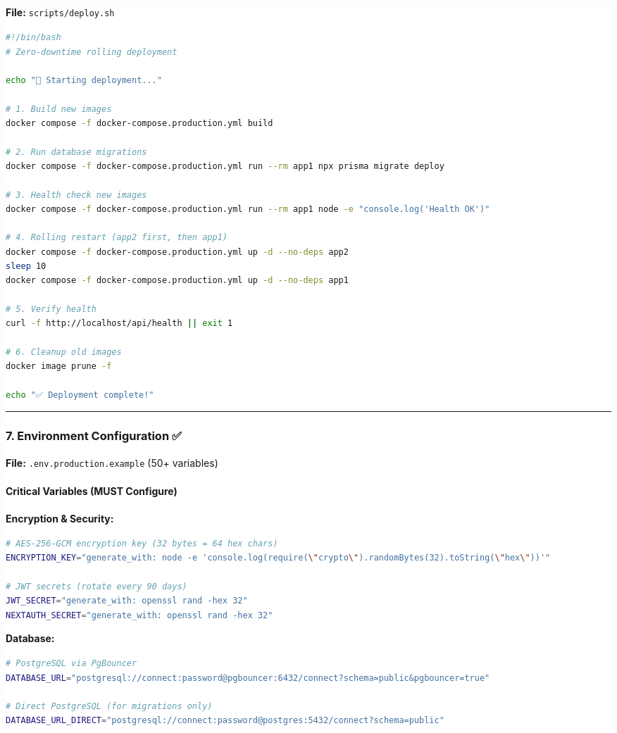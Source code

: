 **File:** `scripts/deploy.sh`

```bash
#!/bin/bash
# Zero-downtime rolling deployment

echo "🚀 Starting deployment..."

# 1. Build new images
docker compose -f docker-compose.production.yml build

# 2. Run database migrations
docker compose -f docker-compose.production.yml run --rm app1 npx prisma migrate deploy

# 3. Health check new images
docker compose -f docker-compose.production.yml run --rm app1 node -e "console.log('Health OK')"

# 4. Rolling restart (app2 first, then app1)
docker compose -f docker-compose.production.yml up -d --no-deps app2
sleep 10
docker compose -f docker-compose.production.yml up -d --no-deps app1

# 5. Verify health
curl -f http://localhost/api/health || exit 1

# 6. Cleanup old images
docker image prune -f

echo "✅ Deployment complete!"
```

---

### 7. Environment Configuration ✅

**File:** `.env.production.example` (50+ variables)

#### Critical Variables (MUST Configure)

**Encryption & Security:**
```bash
# AES-256-GCM encryption key (32 bytes = 64 hex chars)
ENCRYPTION_KEY="generate_with: node -e 'console.log(require(\"crypto\").randomBytes(32).toString(\"hex\"))'"

# JWT secrets (rotate every 90 days)
JWT_SECRET="generate_with: openssl rand -hex 32"
NEXTAUTH_SECRET="generate_with: openssl rand -hex 32"
```

**Database:**
```bash
# PostgreSQL via PgBouncer
DATABASE_URL="postgresql://connect:password@pgbouncer:6432/connect?schema=public&pgbouncer=true"

# Direct PostgreSQL (for migrations only)
DATABASE_URL_DIRECT="postgresql://connect:password@postgres:5432/connect?schema=public"
```
